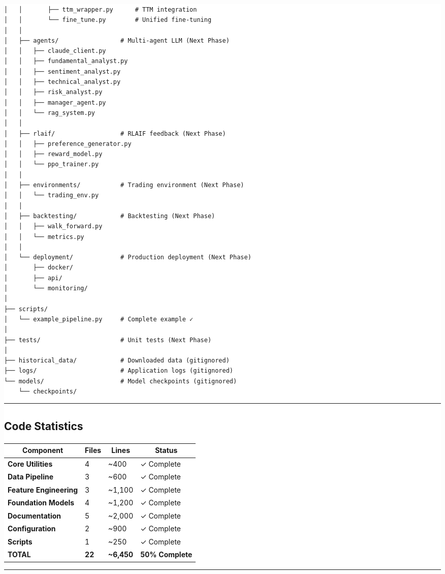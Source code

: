 ```
│   │       ├── ttm_wrapper.py      # TTM integration
│   │       └── fine_tune.py        # Unified fine-tuning
│   │
│   ├── agents/                 # Multi-agent LLM (Next Phase)
│   │   ├── claude_client.py
│   │   ├── fundamental_analyst.py
│   │   ├── sentiment_analyst.py
│   │   ├── technical_analyst.py
│   │   ├── risk_analyst.py
│   │   ├── manager_agent.py
│   │   └── rag_system.py
│   │
│   ├── rlaif/                  # RLAIF feedback (Next Phase)
│   │   ├── preference_generator.py
│   │   ├── reward_model.py
│   │   └── ppo_trainer.py
│   │
│   ├── environments/           # Trading environment (Next Phase)
│   │   └── trading_env.py
│   │
│   ├── backtesting/            # Backtesting (Next Phase)
│   │   ├── walk_forward.py
│   │   └── metrics.py
│   │
│   └── deployment/             # Production deployment (Next Phase)
│       ├── docker/
│       ├── api/
│       └── monitoring/
│
├── scripts/
│   └── example_pipeline.py     # Complete example ✓
│
├── tests/                      # Unit tests (Next Phase)
│
├── historical_data/            # Downloaded data (gitignored)
├── logs/                       # Application logs (gitignored)
└── models/                     # Model checkpoints (gitignored)
    └── checkpoints/
```

---

## Code Statistics

| Component | Files | Lines | Status |
|-----------|-------|-------|--------|
| **Core Utilities** | 4 | ~400 | ✓ Complete |
| **Data Pipeline** | 3 | ~600 | ✓ Complete |
| **Feature Engineering** | 3 | ~1,100 | ✓ Complete |
| **Foundation Models** | 4 | ~1,200 | ✓ Complete |
| **Documentation** | 5 | ~2,000 | ✓ Complete |
| **Configuration** | 2 | ~900 | ✓ Complete |
| **Scripts** | 1 | ~250 | ✓ Complete |
| **TOTAL** | **22** | **~6,450** | **50% Complete** |

---